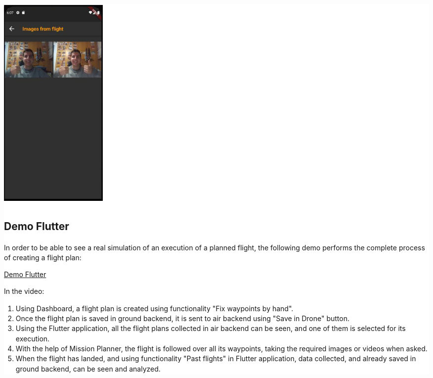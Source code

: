 <img src="https://github.com/JordiLlaveria/FlutterDEE/blob/manager/assets/See%20images.PNG" width="200" height="400">

## Demo Flutter

In order to be able to see a real simulation of an execution of a planned flight, the following demo performs the complete process of creating a flight plan:

[Demo Flutter](https://www.youtube.com/watch?v=AMLKRCThTbs&t=150s&ab_channel=DronsEETAC)

In the video:
1. Using Dashboard, a flight plan is created using functionality "Fix waypoints by hand".
2. Once the flight plan is saved in ground backend, it is sent to air backend using "Save in Drone" button.
3. Using the Flutter application, all the flight plans collected in air backend can be seen, and one of them is selected for its execution.
4. With the help of Mission Planner, the flight is followed over all its waypoints, taking the required images or videos when asked.
5. When the flight has landed, and using functionality "Past flights" in Flutter application, data collected, and already saved in ground backend, can be seen and analyzed.


